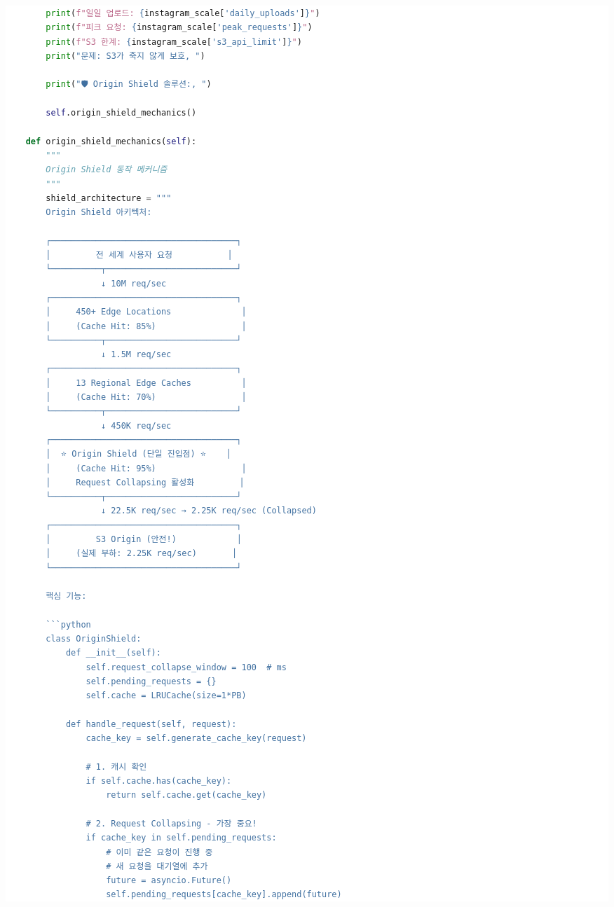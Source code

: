 ```python
        print(f"일일 업로드: {instagram_scale['daily_uploads']}")
        print(f"피크 요청: {instagram_scale['peak_requests']}")
        print(f"S3 한계: {instagram_scale['s3_api_limit']}")
        print("문제: S3가 죽지 않게 보호, ")
        
        print("🛡️ Origin Shield 솔루션:, ")
        
        self.origin_shield_mechanics()
    
    def origin_shield_mechanics(self):
        """
        Origin Shield 동작 메커니즘
        """
        shield_architecture = """
        Origin Shield 아키텍처:
        
        ┌─────────────────────────────────────┐
        │         전 세계 사용자 요청           │
        └──────────┬──────────────────────────┘
                   ↓ 10M req/sec
        ┌─────────────────────────────────────┐
        │     450+ Edge Locations              │
        │     (Cache Hit: 85%)                 │
        └──────────┬──────────────────────────┘
                   ↓ 1.5M req/sec
        ┌─────────────────────────────────────┐
        │     13 Regional Edge Caches          │
        │     (Cache Hit: 70%)                 │
        └──────────┬──────────────────────────┘
                   ↓ 450K req/sec
        ┌─────────────────────────────────────┐
        │  ⭐ Origin Shield (단일 진입점) ⭐    │
        │     (Cache Hit: 95%)                 │
        │     Request Collapsing 활성화         │
        └──────────┬──────────────────────────┘
                   ↓ 22.5K req/sec → 2.25K req/sec (Collapsed)
        ┌─────────────────────────────────────┐
        │         S3 Origin (안전!)            │
        │     (실제 부하: 2.25K req/sec)       │
        └─────────────────────────────────────┘
        
        핵심 기능:
        
        ```python
        class OriginShield:
            def __init__(self):
                self.request_collapse_window = 100  # ms
                self.pending_requests = {}
                self.cache = LRUCache(size=1*PB)
                
            def handle_request(self, request):
                cache_key = self.generate_cache_key(request)
                
                # 1. 캐시 확인
                if self.cache.has(cache_key):
                    return self.cache.get(cache_key)
                
                # 2. Request Collapsing - 가장 중요!
                if cache_key in self.pending_requests:
                    # 이미 같은 요청이 진행 중
                    # 새 요청을 대기열에 추가
                    future = asyncio.Future()
                    self.pending_requests[cache_key].append(future)
```